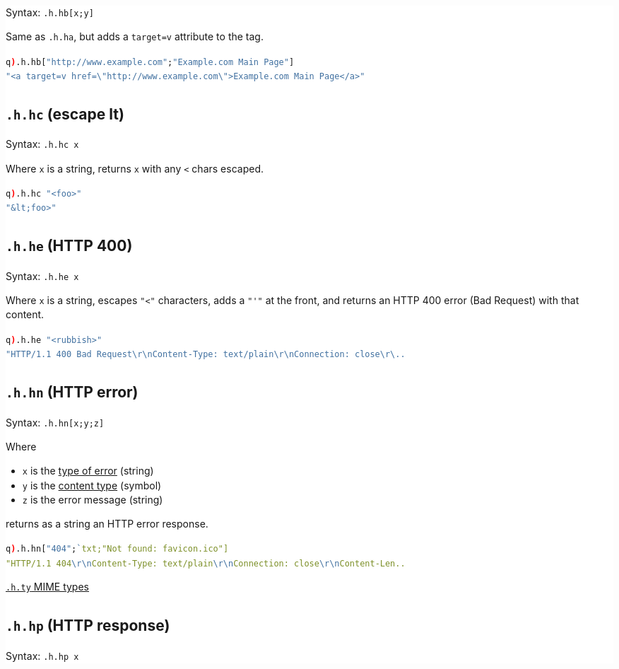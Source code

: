 Syntax: `.h.hb[x;y]`

Same as `.h.ha`, but adds a `target=v` attribute to the tag.

```q
q).h.hb["http://www.example.com";"Example.com Main Page"]
"<a target=v href=\"http://www.example.com\">Example.com Main Page</a>"
```


## `.h.hc` (escape lt)

Syntax: `.h.hc x`

Where `x` is a string, returns `x` with any `<` chars escaped.

```q
q).h.hc "<foo>"
"&lt;foo>"
```


## `.h.he` (HTTP 400)

Syntax: `.h.he x`

Where `x` is a string, escapes `"<"` characters, adds a `"'"` at the front, and returns an HTTP 400 error (Bad Request) with that content.

```q
q).h.he "<rubbish>"
"HTTP/1.1 400 Bad Request\r\nContent-Type: text/plain\r\nConnection: close\r\..
```


## `.h.hn` (HTTP error)

Syntax: `.h.hn[x;y;z]`

Where 

-   `x` is the [type of error](https://en.wikipedia.org/wiki/List_of_HTTP_status_codes) (string) 
-   `y` is the [content type](#hty-mime-types) (symbol) 
-   `z` is the error message (string) 

returns as a string an HTTP error response.

```q
q).h.hn["404";`txt;"Not found: favicon.ico"]
"HTTP/1.1 404\r\nContent-Type: text/plain\r\nConnection: close\r\nContent-Len..
```
<i class="far fa-hand-point-right"></i> 
[`.h.ty` MIME types](#hty-mime-types)


## `.h.hp` (HTTP response)

Syntax: `.h.hp x`
